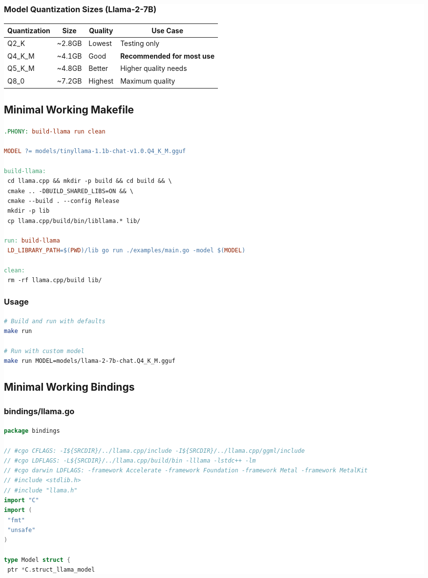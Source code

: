 ### Model Quantization Sizes (Llama-2-7B)

| Quantization | Size | Quality | Use Case |
|-------------|------|---------|----------|
| Q2_K | ~2.8GB | Lowest | Testing only |
| Q4_K_M | ~4.1GB | Good | **Recommended for most use** |
| Q5_K_M | ~4.8GB | Better | Higher quality needs |
| Q8_0 | ~7.2GB | Highest | Maximum quality |

## Minimal Working Makefile

```makefile
.PHONY: build-llama run clean

MODEL ?= models/tinyllama-1.1b-chat-v1.0.Q4_K_M.gguf

build-llama:
 cd llama.cpp && mkdir -p build && cd build && \
 cmake .. -DBUILD_SHARED_LIBS=ON && \
 cmake --build . --config Release
 mkdir -p lib
 cp llama.cpp/build/bin/libllama.* lib/

run: build-llama
 LD_LIBRARY_PATH=$(PWD)/lib go run ./examples/main.go -model $(MODEL)

clean:
 rm -rf llama.cpp/build lib/
```

### Usage

```bash
# Build and run with defaults
make run

# Run with custom model
make run MODEL=models/llama-2-7b-chat.Q4_K_M.gguf
```

## Minimal Working Bindings

### bindings/llama.go

```go
package bindings

// #cgo CFLAGS: -I${SRCDIR}/../llama.cpp/include -I${SRCDIR}/../llama.cpp/ggml/include
// #cgo LDFLAGS: -L${SRCDIR}/../llama.cpp/build/bin -lllama -lstdc++ -lm
// #cgo darwin LDFLAGS: -framework Accelerate -framework Foundation -framework Metal -framework MetalKit
// #include <stdlib.h>
// #include "llama.h"
import "C"
import (
 "fmt"
 "unsafe"
)

type Model struct {
 ptr *C.struct_llama_model
```